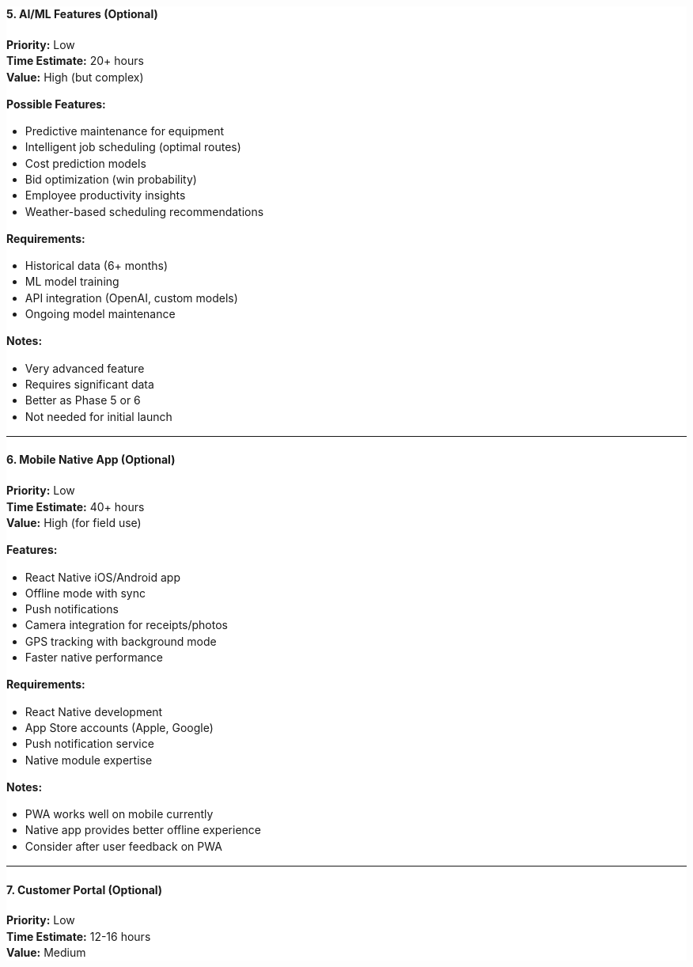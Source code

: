 
#### 5. AI/ML Features (Optional)
**Priority:** Low  
**Time Estimate:** 20+ hours  
**Value:** High (but complex)

**Possible Features:**
- Predictive maintenance for equipment
- Intelligent job scheduling (optimal routes)
- Cost prediction models
- Bid optimization (win probability)
- Employee productivity insights
- Weather-based scheduling recommendations

**Requirements:**
- Historical data (6+ months)
- ML model training
- API integration (OpenAI, custom models)
- Ongoing model maintenance

**Notes:**
- Very advanced feature
- Requires significant data
- Better as Phase 5 or 6
- Not needed for initial launch

---

#### 6. Mobile Native App (Optional)
**Priority:** Low  
**Time Estimate:** 40+ hours  
**Value:** High (for field use)

**Features:**
- React Native iOS/Android app
- Offline mode with sync
- Push notifications
- Camera integration for receipts/photos
- GPS tracking with background mode
- Faster native performance

**Requirements:**
- React Native development
- App Store accounts (Apple, Google)
- Push notification service
- Native module expertise

**Notes:**
- PWA works well on mobile currently
- Native app provides better offline experience
- Consider after user feedback on PWA

---

#### 7. Customer Portal (Optional)
**Priority:** Low  
**Time Estimate:** 12-16 hours  
**Value:** Medium
